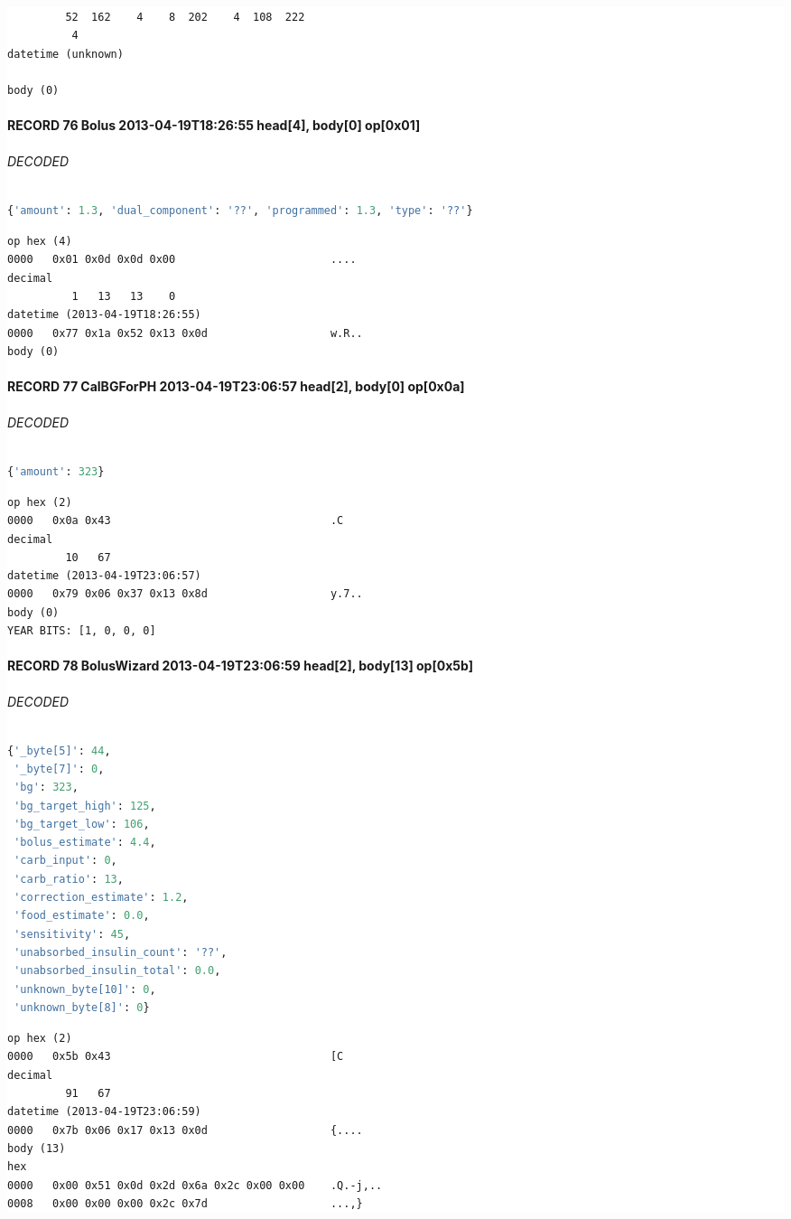              52  162    4    8  202    4  108  222
              4
    datetime (unknown)

    body (0)

#### RECORD 76 Bolus 2013-04-19T18:26:55 head[4], body[0] op[0x01]
###### DECODED
```python
{'amount': 1.3, 'dual_component': '??', 'programmed': 1.3, 'type': '??'}
```
    op hex (4)
    0000   0x01 0x0d 0x0d 0x00                        ....
    decimal
              1   13   13    0
    datetime (2013-04-19T18:26:55)
    0000   0x77 0x1a 0x52 0x13 0x0d                   w.R..
    body (0)

#### RECORD 77 CalBGForPH 2013-04-19T23:06:57 head[2], body[0] op[0x0a]
###### DECODED
```python
{'amount': 323}
```
    op hex (2)
    0000   0x0a 0x43                                  .C
    decimal
             10   67
    datetime (2013-04-19T23:06:57)
    0000   0x79 0x06 0x37 0x13 0x8d                   y.7..
    body (0)
    YEAR BITS: [1, 0, 0, 0]
#### RECORD 78 BolusWizard 2013-04-19T23:06:59 head[2], body[13] op[0x5b]
###### DECODED
```python
{'_byte[5]': 44,
 '_byte[7]': 0,
 'bg': 323,
 'bg_target_high': 125,
 'bg_target_low': 106,
 'bolus_estimate': 4.4,
 'carb_input': 0,
 'carb_ratio': 13,
 'correction_estimate': 1.2,
 'food_estimate': 0.0,
 'sensitivity': 45,
 'unabsorbed_insulin_count': '??',
 'unabsorbed_insulin_total': 0.0,
 'unknown_byte[10]': 0,
 'unknown_byte[8]': 0}
```
    op hex (2)
    0000   0x5b 0x43                                  [C
    decimal
             91   67
    datetime (2013-04-19T23:06:59)
    0000   0x7b 0x06 0x17 0x13 0x0d                   {....
    body (13)
    hex
    0000   0x00 0x51 0x0d 0x2d 0x6a 0x2c 0x00 0x00    .Q.-j,..
    0008   0x00 0x00 0x00 0x2c 0x7d                   ...,}